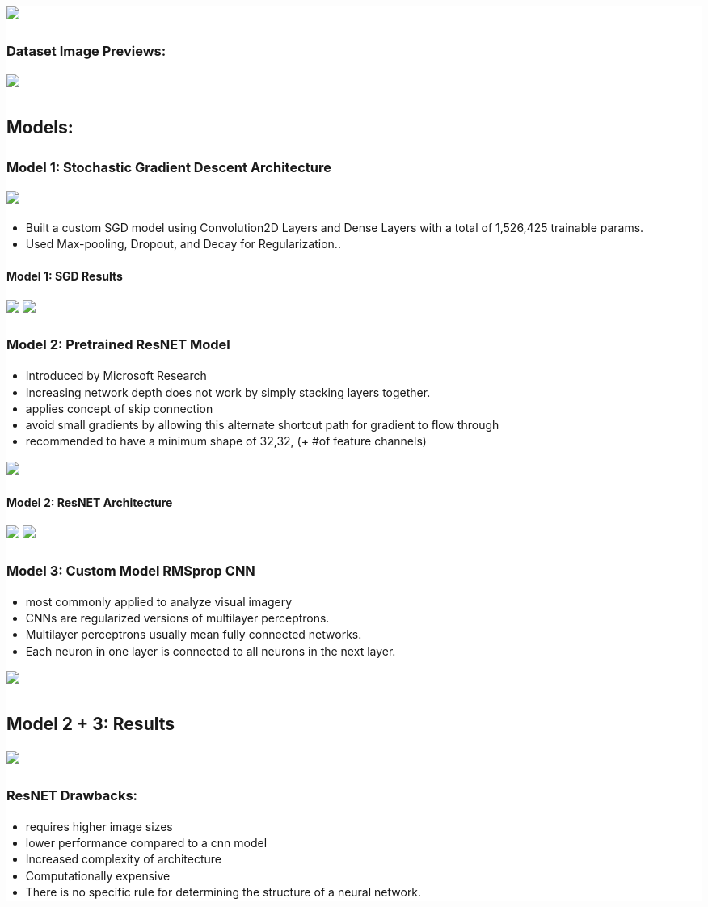 <img src='https://github.com/Jamswhat2/SamsungInnovationAI_Sign_MNIST/blob/main/project_folder/Picture4.png' width=75%>

### Dataset Image Previews:
<img src='https://github.com/Jamswhat2/SamsungInnovationAI_Sign_MNIST/blob/main/project_folder/Picture5.png'>

## Models:
### Model 1: Stochastic Gradient Descent Architecture
<img src='https://github.com/Jamswhat2/SamsungInnovationAI_Sign_MNIST/blob/main/project_folder/Picture6.png' width=60%>

- Built a custom SGD model using Convolution2D Layers and Dense Layers with a total of 1,526,425 trainable params.
- Used Max-pooling, Dropout, and Decay for Regularization..

#### Model 1: SGD Results
<img src='https://github.com/Jamswhat2/SamsungInnovationAI_Sign_MNIST/blob/main/project_folder/Picture7.png' width=60%>
<img src='https://github.com/Jamswhat2/SamsungInnovationAI_Sign_MNIST/blob/main/project_folder/Picture8.png' width=75%>

### Model 2: Pretrained ResNET Model 
- Introduced by Microsoft Research 
- Increasing network depth does not work by simply stacking layers together.
- applies concept of skip connection
- avoid small gradients by allowing this alternate shortcut path for gradient to flow through
- recommended to have a minimum shape of 32,32, (+ #of feature channels)
<img src='https://github.com/Jamswhat2/SamsungInnovationAI_Sign_MNIST/blob/main/project_folder/Picture9.png' width=75%>

#### Model 2: ResNET Architecture
<div>
<img src='https://github.com/Jamswhat2/SamsungInnovationAI_Sign_MNIST/blob/main/project_folder/Picture10.png' width=40%>
<img src='https://github.com/Jamswhat2/SamsungInnovationAI_Sign_MNIST/blob/main/project_folder/Picture11.png' width=40%>
</div>

### Model 3: Custom Model RMSprop CNN
- most commonly applied to analyze visual imagery
- CNNs are regularized versions of multilayer perceptrons. 
- Multilayer perceptrons usually mean fully connected networks. 
- Each neuron in one layer is connected to all neurons in the next layer.
<img src='https://github.com/Jamswhat2/SamsungInnovationAI_Sign_MNIST/blob/main/project_folder/Picture12.png' width=70%>

## Model 2 + 3: Results
<img src='https://github.com/Jamswhat2/SamsungInnovationAI_Sign_MNIST/blob/main/project_folder/Picture13.png' width=95%>

### ResNET Drawbacks:
- requires higher image sizes
- lower performance compared to a cnn model 
- Increased complexity of architecture
- Computationally expensive
- There is no specific rule for determining the structure of a neural network.
